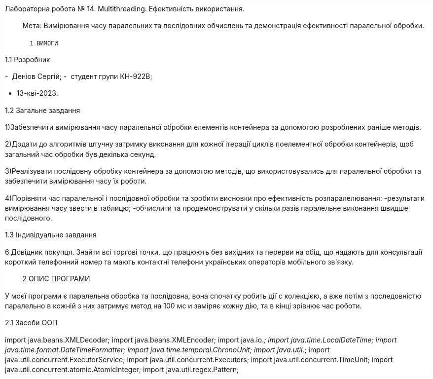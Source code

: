 Лабораторна робота № 14. Multithreading. Ефективність використання.

        
Мета: Вимірювання часу паралельних та послідовних обчислень та демонстрація ефективності паралельної обробки.


     
           1 ВИМОГИ 

1.1 Розробник 

-  Деніов Сергій; 
-  студент групи КН-922В; 
-  13-кві-2023. 

 1.2 Загальне завдання 

1)Забезпечити вимірювання часу паралельної обробки елементів контейнера за допомогою розроблених раніше методів.

2)Додати до алгоритмів штучну затримку виконання для кожної ітерації циклів поелементної обробки контейнерів, щоб загальний час обробки був декілька секунд.

3)Реалізувати послідовну обробку контейнера за допомогою методів, що використовувались для паралельної обробки та забезпечити вимірювання часу їх роботи.

4)Порівняти час паралельної і послідовної обробки та зробити висновки про ефективність розпаралелювання:
 -результати вимірювання часу звести в таблицю;
 -обчислити та продемонструвати у скільки разів паралельне виконання швидше послідовного.


1.3 Індивідуальне завдання 

6.Довідник покупця. Знайти всі торгові точки, що працюють без вихідних та перерви на обід, що надають для консультації короткий телефонний номер та мають контактні телефони українських операторів мобільного зв'язку.

         2 ОПИС ПРОГРАМИ 

У моєї програми є паралельна обробка та послідовна, вона спочатку робить дії с колекцією, а вже потім з последовністю паралельно в кожній з них затримує метод на 100 мс и заміряє кожну дію, та в кінці зрівнює час роботи.

2.1 Засоби ООП

import java.beans.XMLDecoder;
import java.beans.XMLEncoder;
import java.io.*;
import java.time.LocalDateTime;
import java.time.format.DateTimeFormatter;
import java.time.temporal.ChronoUnit;
import java.util.*;
import java.util.concurrent.ExecutorService;
import java.util.concurrent.Executors;
import java.util.concurrent.TimeUnit;
import java.util.concurrent.atomic.AtomicInteger;
import java.util.regex.Pattern;

